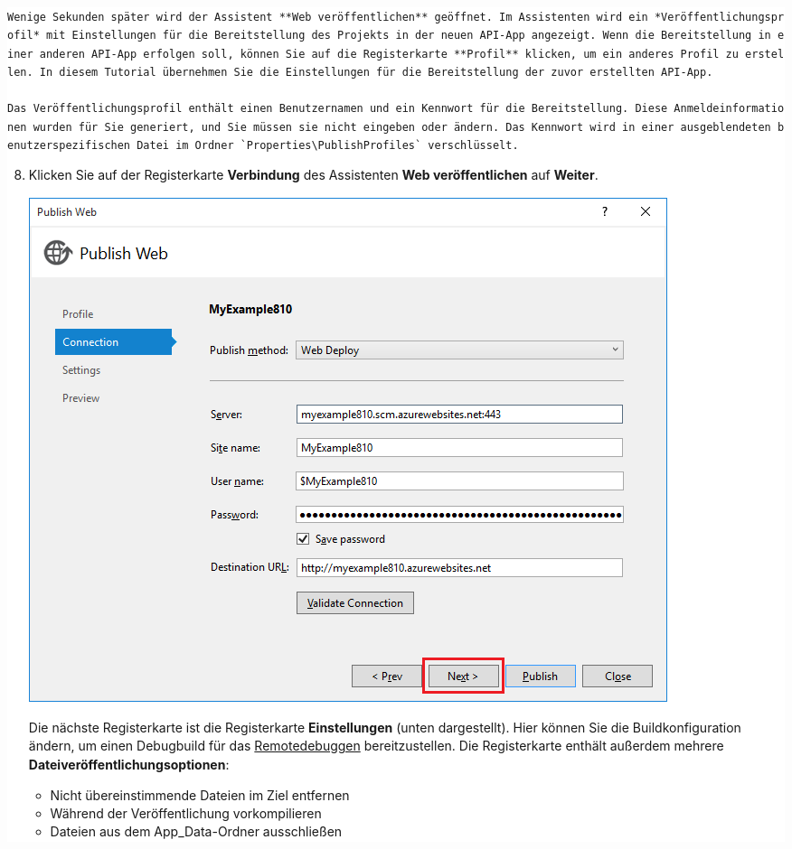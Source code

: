 	Wenige Sekunden später wird der Assistent **Web veröffentlichen** geöffnet. Im Assistenten wird ein *Veröffentlichungsprofil* mit Einstellungen für die Bereitstellung des Projekts in der neuen API-App angezeigt. Wenn die Bereitstellung in einer anderen API-App erfolgen soll, können Sie auf die Registerkarte **Profil** klicken, um ein anderes Profil zu erstellen. In diesem Tutorial übernehmen Sie die Einstellungen für die Bereitstellung der zuvor erstellten API-App.

	Das Veröffentlichungsprofil enthält einen Benutzernamen und ein Kennwort für die Bereitstellung. Diese Anmeldeinformationen wurden für Sie generiert, und Sie müssen sie nicht eingeben oder ändern. Das Kennwort wird in einer ausgeblendeten benutzerspezifischen Datei im Ordner `Properties\PublishProfiles` verschlüsselt.

8. Klicken Sie auf der Registerkarte **Verbindung** des Assistenten **Web veröffentlichen** auf **Weiter**.

	![Im Assistenten „Web veröffentlichen“ auf der Registerkarte „Verbindung“ auf „Weiter“ klicken](./media/app-service-api-dotnet-get-started-template/GS13ValidateConnection.png)

	Die nächste Registerkarte ist die Registerkarte **Einstellungen** (unten dargestellt). Hier können Sie die Buildkonfiguration ändern, um einen Debugbuild für das [Remotedebuggen](../app-service-web/web-sites-dotnet-troubleshoot-visual-studio.md#remotedebug) bereitzustellen. Die Registerkarte enthält außerdem mehrere **Dateiveröffentlichungsoptionen**:

	* Nicht übereinstimmende Dateien im Ziel entfernen
	* Während der Veröffentlichung vorkompilieren
	* Dateien aus dem App\_Data-Ordner ausschließen
